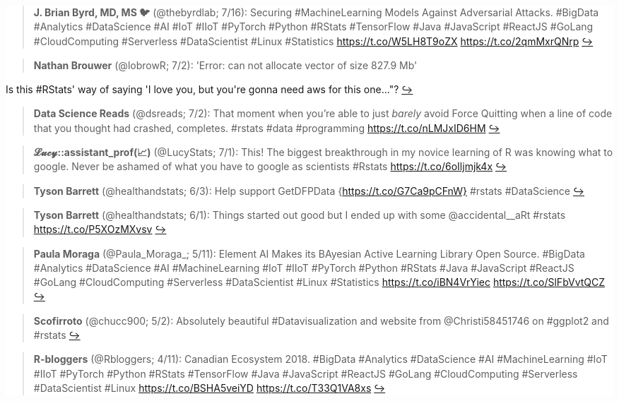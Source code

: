 


> **J. Brian Byrd, MD, MS 🐦** (@thebyrdlab; 7/16): Securing #MachineLearning Models Against Adversarial Attacks. #BigData #Analytics #DataScience #AI  #IoT #IIoT #PyTorch #Python #RStats #TensorFlow #Java #JavaScript #ReactJS #GoLang #CloudComputing #Serverless #DataScientist #Linux #Statistics
https://t.co/W5LH8T9oZX https://t.co/2qmMxrQNrp  [&#8618;](https://twitter.com/dataandme/status/1183130480171876352)




> **Nathan Brouwer** (@lobrowR; 7/2): 'Error: can not allocate vector of size 827.9 Mb'
>
Is this #RStats' way of saying 'I love you, but you're gonna need aws for this one..."?  [&#8618;](https://twitter.com/dataandme/status/1183109829864448000)




> **Data Science Reads** (@dsreads; 7/2): That moment when you’re able to just *barely* avoid Force Quitting when a line of code that you thought had crashed, completes. #rstats #data #programming https://t.co/nLMJxID6HM  [&#8618;](https://twitter.com/dataandme/status/1183082517332668417)




> **𝓛𝓾𝓬𝔂::assistant_prof(📈)** (@LucyStats; 7/1): This! The biggest breakthrough in my novice learning of R was knowing what to google. Never be ashamed of what you have to google as scientists #Rstats https://t.co/6oIljmjk4x  [&#8618;](https://twitter.com/dataandme/status/1183079426281619457)




> **Tyson Barrett** (@healthandstats; 6/3): Help support GetDFPData  {https://t.co/G7Ca9pCFnW} #rstats #DataScience  [&#8618;](https://twitter.com/dataandme/status/1183080007763222532)




> **Tyson Barrett** (@healthandstats; 6/1): Things started out good but I ended up with some @accidental__aRt #rstats https://t.co/P5XOzMXvsv  [&#8618;](https://twitter.com/dataandme/status/1183111549793161217)




> **Paula Moraga** (@Paula_Moraga_; 5/11): Element AI Makes its BAyesian Active Learning Library Open Source. #BigData #Analytics #DataScience #AI #MachineLearning  #IoT #IIoT #PyTorch #Python #RStats #Java #JavaScript #ReactJS #GoLang #CloudComputing #Serverless #DataScientist #Linux #Statistics 
https://t.co/iBN4VrYiec https://t.co/SlFbVvtQCZ  [&#8618;](https://twitter.com/dataandme/status/1183151018747392000)




> **Scofirroto** (@chucc900; 5/2): Absolutely beautiful #Datavisualization and website from @Christi58451746 on #ggplot2 and #rstats  [&#8618;](https://twitter.com/dataandme/status/1183111250265300992)




> **R-bloggers** (@Rbloggers; 4/11): Canadian Ecosystem 2018. #BigData #Analytics #DataScience #AI #MachineLearning #IoT #IIoT #PyTorch #Python #RStats #TensorFlow #Java #JavaScript #ReactJS #GoLang #CloudComputing #Serverless #DataScientist #Linux 
https://t.co/BSHA5veiYD https://t.co/T33Q1VA8xs  [&#8618;](https://twitter.com/dataandme/status/1183137060351164416)
